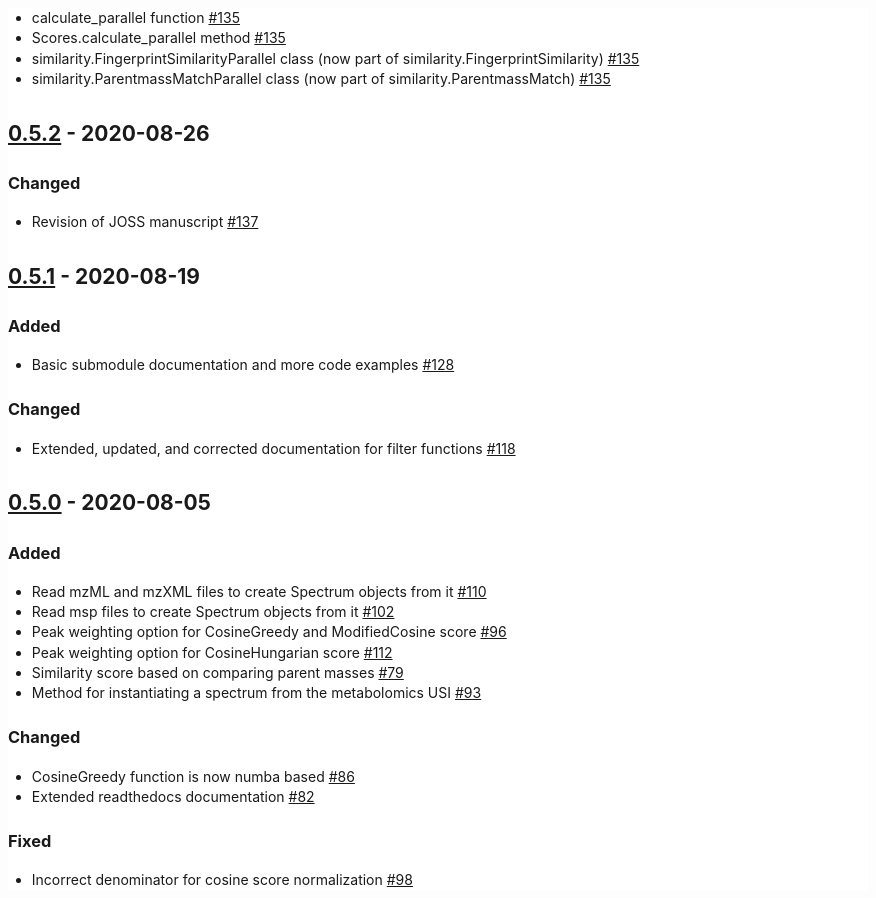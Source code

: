 - calculate_parallel function [#135](https://github.com/matchms/matchms/issues/135)
- Scores.calculate_parallel method [#135](https://github.com/matchms/matchms/issues/135)
- similarity.FingerprintSimilarityParallel class (now part of similarity.FingerprintSimilarity) [#135](https://github.com/matchms/matchms/issues/135)
- similarity.ParentmassMatchParallel class (now part of similarity.ParentmassMatch) [#135](https://github.com/matchms/matchms/issues/135)

## [0.5.2] - 2020-08-26

### Changed

- Revision of JOSS manuscript [#137](https://github.com/matchms/matchms/pull/137)

## [0.5.1] - 2020-08-19

### Added

- Basic submodule documentation and more code examples [#128](https://github.com/matchms/matchms/pull/128)

### Changed

- Extended, updated, and corrected documentation for filter functions [#118](https://github.com/matchms/matchms/pull/118)

## [0.5.0] - 2020-08-05

### Added

- Read mzML and mzXML files to create Spectrum objects from it [#110](https://github.com/matchms/matchms/pull/110)
- Read msp files to create Spectrum objects from it [#102](https://github.com/matchms/matchms/pull/102)
- Peak weighting option for CosineGreedy and ModifiedCosine score [#96](https://github.com/matchms/matchms/issues/96)
- Peak weighting option for CosineHungarian score [#112](https://github.com/matchms/matchms/pull/112)
- Similarity score based on comparing parent masses [#79](https://github.com/matchms/matchms/pull/79)
- Method for instantiating a spectrum from the metabolomics USI [#93](https://github.com/matchms/matchms/pull/93)

### Changed

- CosineGreedy function is now numba based [#86](https://github.com/matchms/matchms/pull/86)
- Extended readthedocs documentation [#82](https://github.com/matchms/matchms/issues/82)

### Fixed

- Incorrect denominator for cosine score normalization [#98](https://github.com/matchms/matchms/pull/98)


[Unreleased]: https://github.com/matchms/matchms/compare/0.12.0...HEAD
[0.12.0]: https://github.com/matchms/matchms/compare/0.11.0...0.12.0
[0.11.0]: https://github.com/matchms/matchms/compare/0.10.0...0.11.0
[0.10.0]: https://github.com/matchms/matchms/compare/0.9.2...0.10.0
[0.9.2]: https://github.com/matchms/matchms/compare/0.9.0...0.9.2
[0.9.1]: https://github.com/matchms/matchms/compare/0.9.0...0.9.1
[0.9.0]: https://github.com/matchms/matchms/compare/0.8.2...0.9.0
[0.8.2]: https://github.com/matchms/matchms/compare/0.8.1...0.8.2
[0.8.1]: https://github.com/matchms/matchms/compare/0.8.0...0.8.1
[0.8.0]: https://github.com/matchms/matchms/compare/0.7.0...0.8.0
[0.7.0]: https://github.com/matchms/matchms/compare/0.6.2...0.7.0
[0.6.2]: https://github.com/matchms/matchms/compare/0.6.1...0.6.2
[0.6.1]: https://github.com/matchms/matchms/compare/0.6.0...0.6.1
[0.6.0]: https://github.com/matchms/matchms/compare/0.5.2...0.6.0
[0.5.2]: https://github.com/matchms/matchms/compare/0.5.1...0.5.2
[0.5.1]: https://github.com/matchms/matchms/compare/0.5.0...0.5.1
[0.5.0]: https://github.com/matchms/matchms/compare/0.4.0...0.5.0
[0.4.0]: https://github.com/matchms/matchms/compare/0.3.4...0.4.0
[0.3.4]: https://github.com/matchms/matchms/compare/0.3.3...0.3.4
[0.3.3]: https://github.com/matchms/matchms/compare/0.3.2...0.3.3
[0.3.2]: https://github.com/matchms/matchms/compare/0.3.1...0.3.2
[0.3.1]: https://github.com/matchms/matchms/compare/0.3.0...0.3.1
[0.3.0]: https://github.com/matchms/matchms/compare/0.2.0...0.3.0
[0.2.0]: https://github.com/matchms/matchms/compare/0.1.0...0.2.0
[0.1.0]: https://github.com/matchms/matchms/releases/tag/0.1.0
